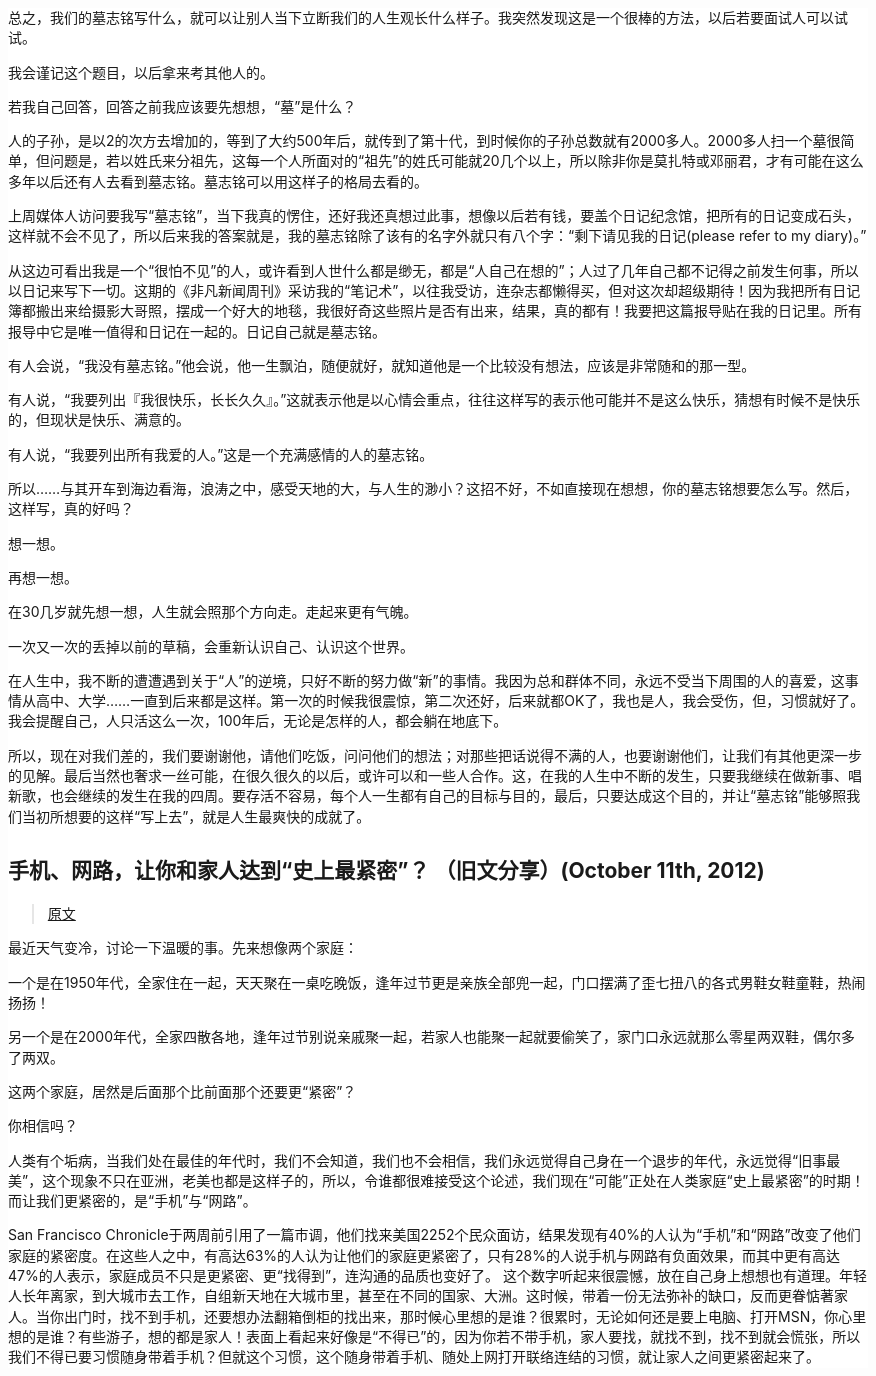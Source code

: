 总之，我们的墓志铭写什么，就可以让别人当下立断我们的人生观长什么样子。我突然发现这是一个很棒的方法，以后若要面试人可以试试。

我会谨记这个题目，以后拿来考其他人的。

若我自己回答，回答之前我应该要先想想，“墓”是什么？

人的子孙，是以2的次方去增加的，等到了大约500年后，就传到了第十代，到时候你的子孙总数就有2000多人。2000多人扫一个墓很简单，但问题是，若以姓氏来分祖先，这每一个人所面对的“祖先”的姓氏可能就20几个以上，所以除非你是莫扎特或邓丽君，才有可能在这么多年以后还有人去看到墓志铭。墓志铭可以用这样子的格局去看的。

上周媒体人访问要我写“墓志铭”，当下我真的愣住，还好我还真想过此事，想像以后若有钱，要盖个日记纪念馆，把所有的日记变成石头，这样就不会不见了，所以后来我的答案就是，我的墓志铭除了该有的名字外就只有八个字：“剩下请见我的日记(please refer to my diary)。”

从这边可看出我是一个“很怕不见”的人，或许看到人世什么都是缈无，都是“人自己在想的”；人过了几年自己都不记得之前发生何事，所以以日记来写下一切。这期的《非凡新闻周刊》采访我的“笔记术”，以往我受访，连杂志都懒得买，但对这次却超级期待！因为我把所有日记簿都搬出来给摄影大哥照，摆成一个好大的地毯，我很好奇这些照片是否有出来，结果，真的都有！我要把这篇报导贴在我的日记里。所有报导中它是唯一值得和日记在一起的。日记自己就是墓志铭。

有人会说，“我没有墓志铭。”他会说，他一生飘泊，随便就好，就知道他是一个比较没有想法，应该是非常随和的那一型。

有人说，“我要列出『我很快乐，长长久久』。”这就表示他是以心情会重点，往往这样写的表示他可能并不是这么快乐，猜想有时候不是快乐的，但现状是快乐、满意的。

有人说，“我要列出所有我爱的人。”这是一个充满感情的人的墓志铭。

所以……与其开车到海边看海，浪涛之中，感受天地的大，与人生的渺小？这招不好，不如直接现在想想，你的墓志铭想要怎么写。然后，这样写，真的好吗？

想一想。

再想一想。

在30几岁就先想一想，人生就会照那个方向走。走起来更有气魄。

一次又一次的丢掉以前的草稿，会重新认识自己、认识这个世界。

在人生中，我不断的遭遭遇到关于“人”的逆境，只好不断的努力做“新”的事情。我因为总和群体不同，永远不受当下周围的人的喜爱，这事情从高中、大学……一直到后来都是这样。第一次的时候我很震惊，第二次还好，后来就都OK了，我也是人，我会受伤，但，习惯就好了。我会提醒自己，人只活这么一次，100年后，无论是怎样的人，都会躺在地底下。

所以，现在对我们差的，我们要谢谢他，请他们吃饭，问问他们的想法；对那些把话说得不满的人，也要谢谢他们，让我们有其他更深一步的见解。最后当然也奢求一丝可能，在很久很久的以后，或许可以和一些人合作。这，在我的人生中不断的发生，只要我继续在做新事、唱新歌，也会继续的发生在我的四周。要存活不容易，每个人一生都有自己的目标与目的，最后，只要达成这个目的，并让“墓志铭”能够照我们当初所想要的这样“写上去”，就是人生最爽快的成就了。

## 手机、网路，让你和家人达到“史上最紧密”？ （旧文分享）(October 11th,  2012)

> [原文](http://mr6.cc/?p=8066)


最近天气变冷，讨论一下温暖的事。先来想像两个家庭：

一个是在1950年代，全家住在一起，天天聚在一桌吃晚饭，逢年过节更是亲族全部兜一起，门口摆满了歪七扭八的各式男鞋女鞋童鞋，热闹扬扬！

另一个是在2000年代，全家四散各地，逢年过节别说亲戚聚一起，若家人也能聚一起就要偷笑了，家门口永远就那么零星两双鞋，偶尔多了两双。

这两个家庭，居然是后面那个比前面那个还要更“紧密”？

你相信吗？

人类有个垢病，当我们处在最佳的年代时，我们不会知道，我们也不会相信，我们永远觉得自己身在一个退步的年代，永远觉得“旧事最美”，这个现象不只在亚洲，老美也都是这样子的，所以，令谁都很难接受这个论述，我们现在“可能”正处在人类家庭“史上最紧密”的时期！而让我们更紧密的，是“手机”与“网路”。

San Francisco Chronicle于两周前引用了一篇市调，他们找来美国2252个民众面访，结果发现有40%的人认为“手机”和“网路”改变了他们家庭的紧密度。在这些人之中，有高达63%的人认为让他们的家庭更紧密了，只有28%的人说手机与网路有负面效果，而其中更有高达47%的人表示，家庭成员不只是更紧密、更“找得到”，连沟通的品质也变好了。 这个数字听起来很震憾，放在自己身上想想也有道理。年轻人长年离家，到大城市去工作，自组新天地在大城市里，甚至在不同的国家、大洲。这时候，带着一份无法弥补的缺口，反而更眷惦著家人。当你出门时，找不到手机，还要想办法翻箱倒柜的找出来，那时候心里想的是谁？很累时，无论如何还是要上电脑、打开MSN，你心里想的是谁？有些游子，想的都是家人！表面上看起来好像是“不得已”的，因为你若不带手机，家人要找，就找不到，找不到就会慌张，所以我们不得已要习惯随身带着手机？但就这个习惯，这个随身带着手机、随处上网打开联络连结的习惯，就让家人之间更紧密起来了。

